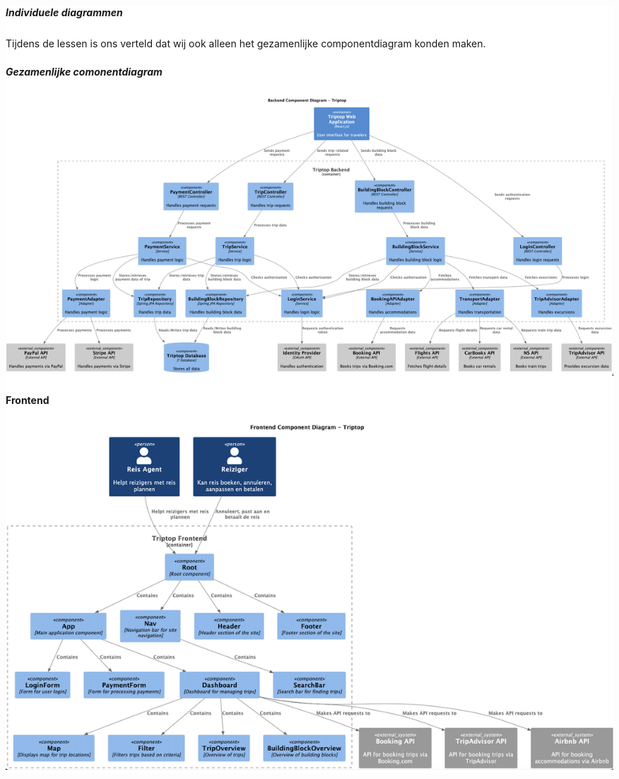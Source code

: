 ##### Individuele diagrammen

Tijdens de lessen is ons verteld dat wij ook alleen het gezamenlijke componentdiagram konden maken.

##### Gezamenlijke comonentdiagram

![component-backend](diagrammen/componentdiagram/component-triptop-backend.png)

#### Frontend

![component-frontend](diagrammen/componentdiagram/component-triptop-frontend.png)

